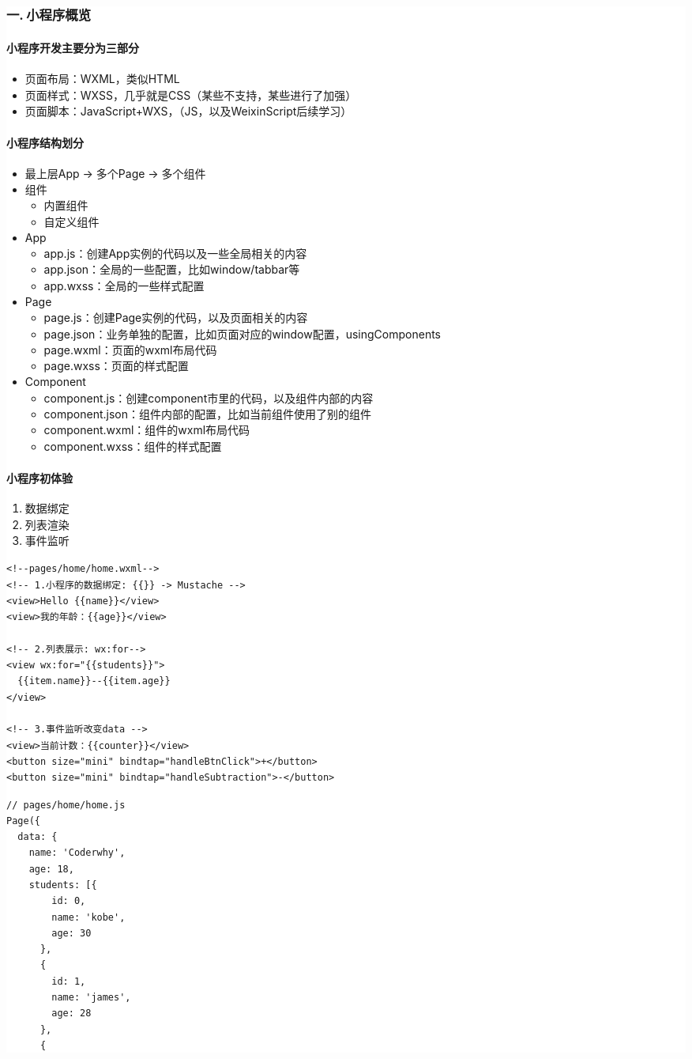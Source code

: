 ### 一. 小程序概览
#### 小程序开发主要分为三部分
- 页面布局：WXML，类似HTML
- 页面样式：WXSS，几乎就是CSS（某些不支持，某些进行了加强）
- 页面脚本：JavaScript+WXS，（JS，以及WeixinScript后续学习）
#### 小程序结构划分
- 最上层App -> 多个Page -> 多个组件
- 组件
  - 内置组件
  - 自定义组件
- App
  - app.js：创建App实例的代码以及一些全局相关的内容
  - app.json：全局的一些配置，比如window/tabbar等
  - app.wxss：全局的一些样式配置
- Page
  - page.js：创建Page实例的代码，以及页面相关的内容
  - page.json：业务单独的配置，比如页面对应的window配置，usingComponents
  - page.wxml：页面的wxml布局代码
  - page.wxss：页面的样式配置
- Component
  - component.js：创建component市里的代码，以及组件内部的内容
  - component.json：组件内部的配置，比如当前组件使用了别的组件
  - component.wxml：组件的wxml布局代码
  - component.wxss：组件的样式配置
#### 小程序初体验
1. 数据绑定
2. 列表渲染
3. 事件监听
```
<!--pages/home/home.wxml-->
<!-- 1.小程序的数据绑定: {{}} -> Mustache -->
<view>Hello {{name}}</view>
<view>我的年龄：{{age}}</view>

<!-- 2.列表展示: wx:for-->
<view wx:for="{{students}}">
  {{item.name}}--{{item.age}}
</view>

<!-- 3.事件监听改变data -->
<view>当前计数：{{counter}}</view>
<button size="mini" bindtap="handleBtnClick">+</button>
<button size="mini" bindtap="handleSubtraction">-</button>

```
```
// pages/home/home.js
Page({
  data: {
    name: 'Coderwhy',
    age: 18,
    students: [{
        id: 0,
        name: 'kobe',
        age: 30
      },
      {
        id: 1,
        name: 'james',
        age: 28
      },
      {
```